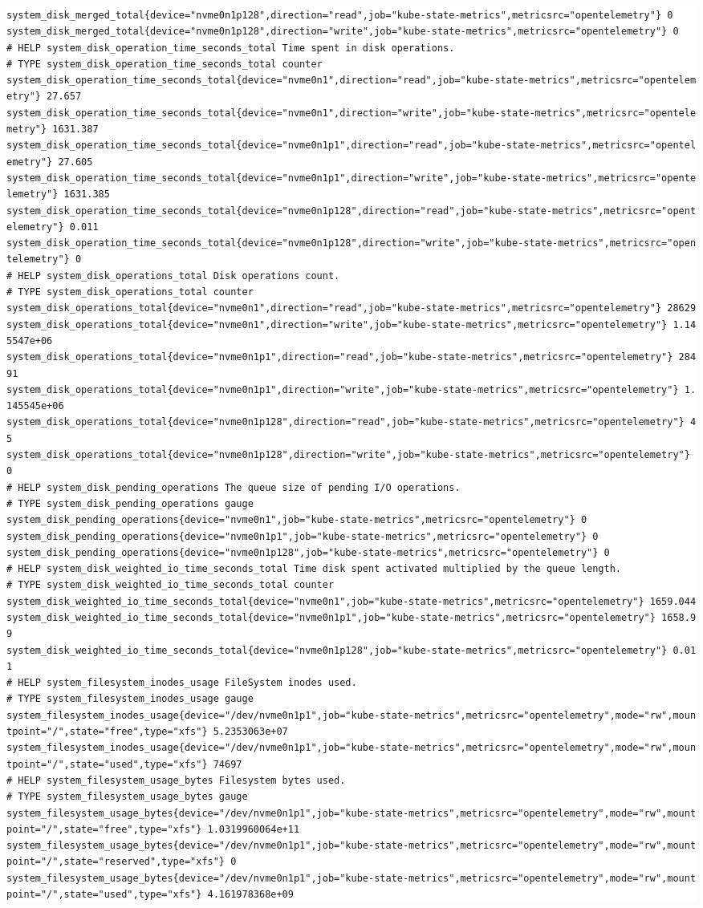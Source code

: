 ```
system_disk_merged_total{device="nvme0n1p128",direction="read",job="kube-state-metrics",metricsrc="opentelemetry"} 0
system_disk_merged_total{device="nvme0n1p128",direction="write",job="kube-state-metrics",metricsrc="opentelemetry"} 0
# HELP system_disk_operation_time_seconds_total Time spent in disk operations.
# TYPE system_disk_operation_time_seconds_total counter
system_disk_operation_time_seconds_total{device="nvme0n1",direction="read",job="kube-state-metrics",metricsrc="opentelemetry"} 27.657
system_disk_operation_time_seconds_total{device="nvme0n1",direction="write",job="kube-state-metrics",metricsrc="opentelemetry"} 1631.387
system_disk_operation_time_seconds_total{device="nvme0n1p1",direction="read",job="kube-state-metrics",metricsrc="opentelemetry"} 27.605
system_disk_operation_time_seconds_total{device="nvme0n1p1",direction="write",job="kube-state-metrics",metricsrc="opentelemetry"} 1631.385
system_disk_operation_time_seconds_total{device="nvme0n1p128",direction="read",job="kube-state-metrics",metricsrc="opentelemetry"} 0.011
system_disk_operation_time_seconds_total{device="nvme0n1p128",direction="write",job="kube-state-metrics",metricsrc="opentelemetry"} 0
# HELP system_disk_operations_total Disk operations count.
# TYPE system_disk_operations_total counter
system_disk_operations_total{device="nvme0n1",direction="read",job="kube-state-metrics",metricsrc="opentelemetry"} 28629
system_disk_operations_total{device="nvme0n1",direction="write",job="kube-state-metrics",metricsrc="opentelemetry"} 1.145547e+06
system_disk_operations_total{device="nvme0n1p1",direction="read",job="kube-state-metrics",metricsrc="opentelemetry"} 28491
system_disk_operations_total{device="nvme0n1p1",direction="write",job="kube-state-metrics",metricsrc="opentelemetry"} 1.145545e+06
system_disk_operations_total{device="nvme0n1p128",direction="read",job="kube-state-metrics",metricsrc="opentelemetry"} 45
system_disk_operations_total{device="nvme0n1p128",direction="write",job="kube-state-metrics",metricsrc="opentelemetry"} 0
# HELP system_disk_pending_operations The queue size of pending I/O operations.
# TYPE system_disk_pending_operations gauge
system_disk_pending_operations{device="nvme0n1",job="kube-state-metrics",metricsrc="opentelemetry"} 0
system_disk_pending_operations{device="nvme0n1p1",job="kube-state-metrics",metricsrc="opentelemetry"} 0
system_disk_pending_operations{device="nvme0n1p128",job="kube-state-metrics",metricsrc="opentelemetry"} 0
# HELP system_disk_weighted_io_time_seconds_total Time disk spent activated multiplied by the queue length.
# TYPE system_disk_weighted_io_time_seconds_total counter
system_disk_weighted_io_time_seconds_total{device="nvme0n1",job="kube-state-metrics",metricsrc="opentelemetry"} 1659.044
system_disk_weighted_io_time_seconds_total{device="nvme0n1p1",job="kube-state-metrics",metricsrc="opentelemetry"} 1658.99
system_disk_weighted_io_time_seconds_total{device="nvme0n1p128",job="kube-state-metrics",metricsrc="opentelemetry"} 0.011
# HELP system_filesystem_inodes_usage FileSystem inodes used.
# TYPE system_filesystem_inodes_usage gauge
system_filesystem_inodes_usage{device="/dev/nvme0n1p1",job="kube-state-metrics",metricsrc="opentelemetry",mode="rw",mountpoint="/",state="free",type="xfs"} 5.2353063e+07
system_filesystem_inodes_usage{device="/dev/nvme0n1p1",job="kube-state-metrics",metricsrc="opentelemetry",mode="rw",mountpoint="/",state="used",type="xfs"} 74697
# HELP system_filesystem_usage_bytes Filesystem bytes used.
# TYPE system_filesystem_usage_bytes gauge
system_filesystem_usage_bytes{device="/dev/nvme0n1p1",job="kube-state-metrics",metricsrc="opentelemetry",mode="rw",mountpoint="/",state="free",type="xfs"} 1.0319960064e+11
system_filesystem_usage_bytes{device="/dev/nvme0n1p1",job="kube-state-metrics",metricsrc="opentelemetry",mode="rw",mountpoint="/",state="reserved",type="xfs"} 0
system_filesystem_usage_bytes{device="/dev/nvme0n1p1",job="kube-state-metrics",metricsrc="opentelemetry",mode="rw",mountpoint="/",state="used",type="xfs"} 4.161978368e+09
```